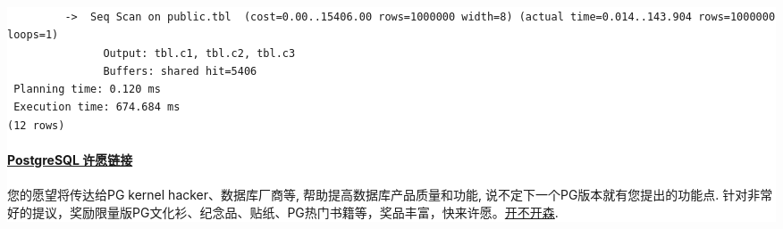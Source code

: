 ```  
         ->  Seq Scan on public.tbl  (cost=0.00..15406.00 rows=1000000 width=8) (actual time=0.014..143.904 rows=1000000 loops=1)  
               Output: tbl.c1, tbl.c2, tbl.c3  
               Buffers: shared hit=5406  
 Planning time: 0.120 ms  
 Execution time: 674.684 ms  
(12 rows)  
```  
  
  
  
  
  
  
  
  
  
  
  
  
  
  
  
  
  
  
  
  
  
  
  
  
  
  
  
  
  
  
  
  
  
  
  
  
  
  
  
  
  
  
  
  
  
  
  
  
  
  
  
  
  
  
  
  
  
  
  
  
  
  
  
  
  
  
  
  
  
  
  
  
  
#### [PostgreSQL 许愿链接](https://github.com/digoal/blog/issues/76 "269ac3d1c492e938c0191101c7238216")
您的愿望将传达给PG kernel hacker、数据库厂商等, 帮助提高数据库产品质量和功能, 说不定下一个PG版本就有您提出的功能点. 针对非常好的提议，奖励限量版PG文化衫、纪念品、贴纸、PG热门书籍等，奖品丰富，快来许愿。[开不开森](https://github.com/digoal/blog/issues/76 "269ac3d1c492e938c0191101c7238216").  
  